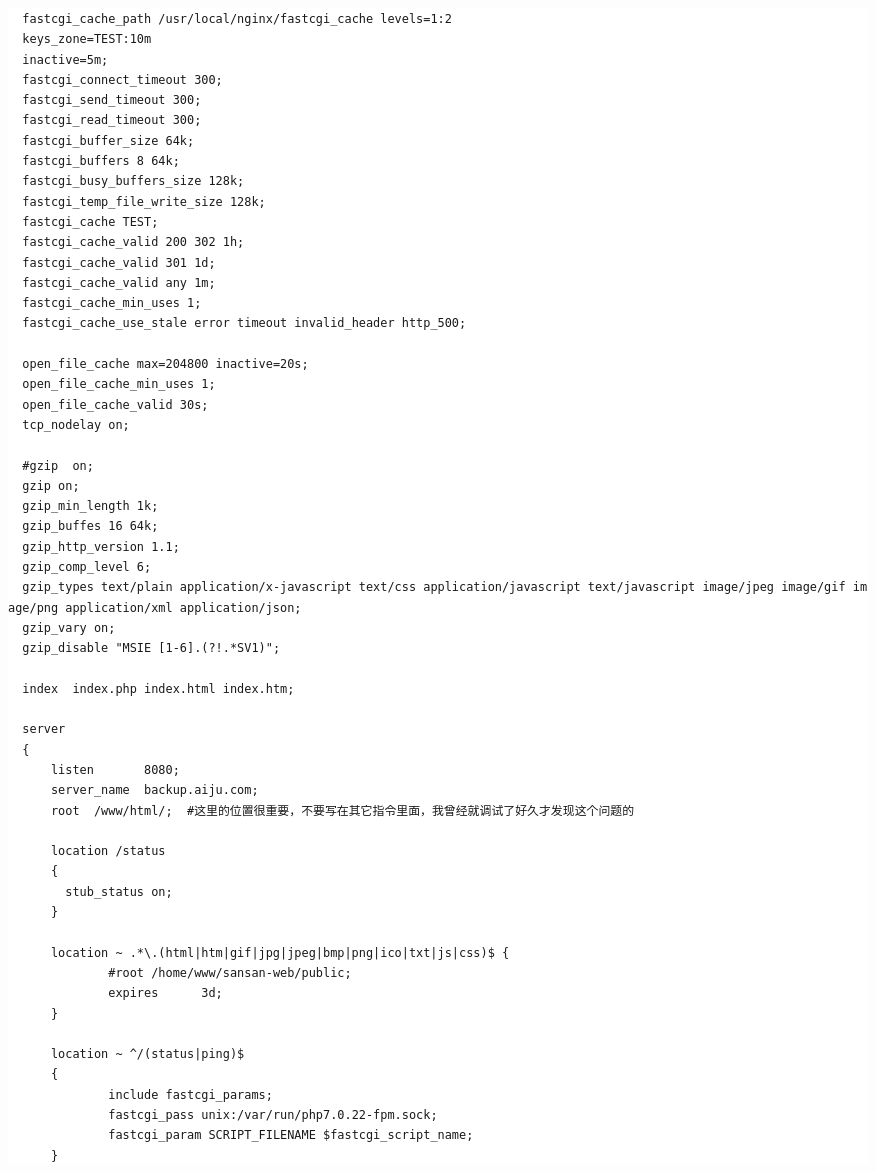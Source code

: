       fastcgi_cache_path /usr/local/nginx/fastcgi_cache levels=1:2
      keys_zone=TEST:10m
      inactive=5m;
      fastcgi_connect_timeout 300;
      fastcgi_send_timeout 300;
      fastcgi_read_timeout 300;
      fastcgi_buffer_size 64k;
      fastcgi_buffers 8 64k;
      fastcgi_busy_buffers_size 128k;
      fastcgi_temp_file_write_size 128k;
      fastcgi_cache TEST;
      fastcgi_cache_valid 200 302 1h;
      fastcgi_cache_valid 301 1d;
      fastcgi_cache_valid any 1m;
      fastcgi_cache_min_uses 1;
      fastcgi_cache_use_stale error timeout invalid_header http_500;
    
      open_file_cache max=204800 inactive=20s;
      open_file_cache_min_uses 1;
      open_file_cache_valid 30s;
      tcp_nodelay on;
    
      #gzip  on;
      gzip on;
      gzip_min_length 1k;
      gzip_buffes 16 64k;
      gzip_http_version 1.1;
      gzip_comp_level 6;
      gzip_types text/plain application/x-javascript text/css application/javascript text/javascript image/jpeg image/gif image/png application/xml application/json;
      gzip_vary on;
      gzip_disable "MSIE [1-6].(?!.*SV1)";
      
      index  index.php index.html index.htm;
      
      server
      {
          listen       8080;
          server_name  backup.aiju.com;
          root  /www/html/;  #这里的位置很重要，不要写在其它指令里面，我曾经就调试了好久才发现这个问题的
    
          location /status
          {
            stub_status on;
          }
      
          location ~ .*\.(html|htm|gif|jpg|jpeg|bmp|png|ico|txt|js|css)$ {
                  #root /home/www/sansan-web/public;
                  expires      3d;
          }
  
          location ~ ^/(status|ping)$
          {
                  include fastcgi_params;
                  fastcgi_pass unix:/var/run/php7.0.22-fpm.sock;
                  fastcgi_param SCRIPT_FILENAME $fastcgi_script_name;
          }
  